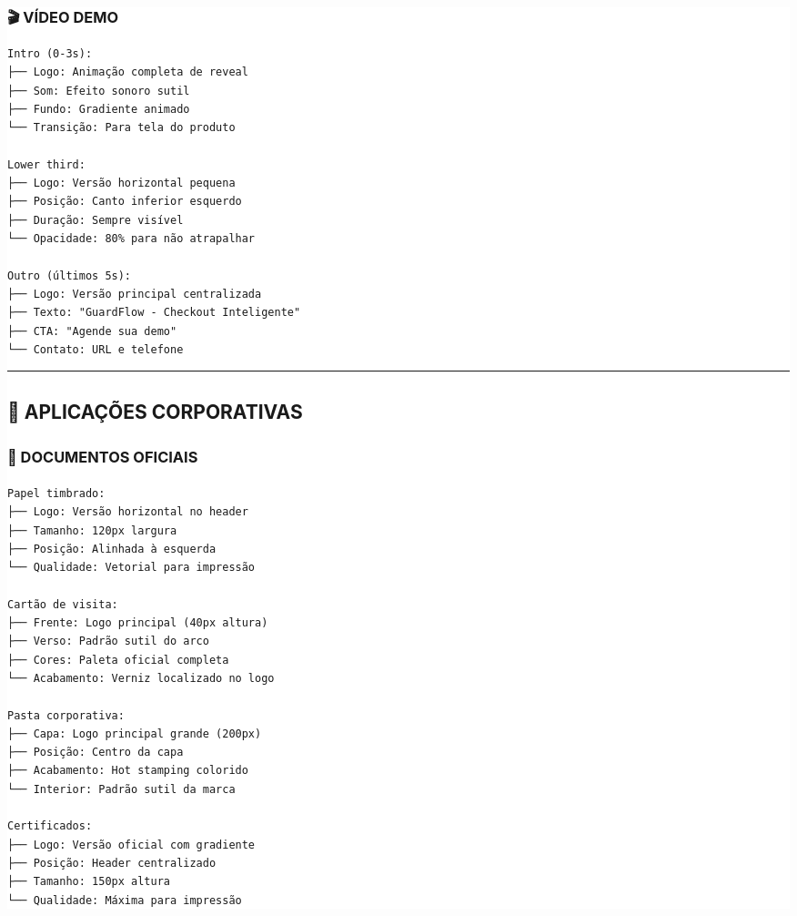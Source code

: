### **🎬 VÍDEO DEMO**
```
Intro (0-3s):
├── Logo: Animação completa de reveal
├── Som: Efeito sonoro sutil
├── Fundo: Gradiente animado
└── Transição: Para tela do produto

Lower third:
├── Logo: Versão horizontal pequena
├── Posição: Canto inferior esquerdo
├── Duração: Sempre visível
└── Opacidade: 80% para não atrapalhar

Outro (últimos 5s):
├── Logo: Versão principal centralizada
├── Texto: "GuardFlow - Checkout Inteligente"
├── CTA: "Agende sua demo"
└── Contato: URL e telefone
```

---

## 🏢 **APLICAÇÕES CORPORATIVAS**

### **📄 DOCUMENTOS OFICIAIS**
```
Papel timbrado:
├── Logo: Versão horizontal no header
├── Tamanho: 120px largura
├── Posição: Alinhada à esquerda
└── Qualidade: Vetorial para impressão

Cartão de visita:
├── Frente: Logo principal (40px altura)
├── Verso: Padrão sutil do arco
├── Cores: Paleta oficial completa
└── Acabamento: Verniz localizado no logo

Pasta corporativa:
├── Capa: Logo principal grande (200px)
├── Posição: Centro da capa
├── Acabamento: Hot stamping colorido
└── Interior: Padrão sutil da marca

Certificados:
├── Logo: Versão oficial com gradiente
├── Posição: Header centralizado
├── Tamanho: 150px altura
└── Qualidade: Máxima para impressão
```
